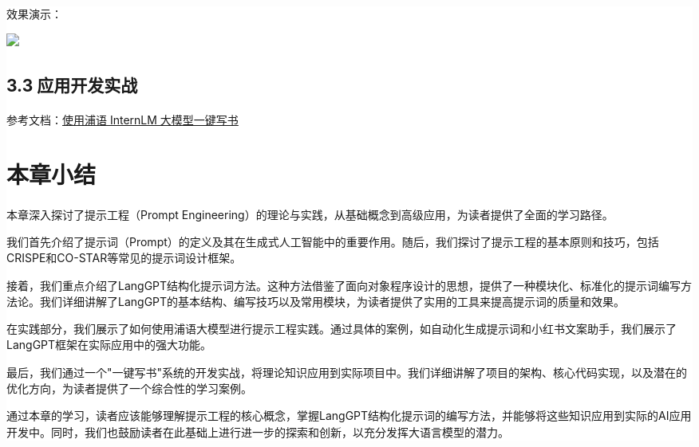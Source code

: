 效果演示：

![](https://files.mdnice.com/user/43439/f4f9ef6d-50ba-4221-8ab7-9ae48f389248.jpg)


## 3.3 应用开发实战
参考文档：[使用浦语 InternLM 大模型一键写书](./practice.md)


# 本章小结

本章深入探讨了提示工程（Prompt Engineering）的理论与实践，从基础概念到高级应用，为读者提供了全面的学习路径。

我们首先介绍了提示词（Prompt）的定义及其在生成式人工智能中的重要作用。随后，我们探讨了提示工程的基本原则和技巧，包括CRISPE和CO-STAR等常见的提示词设计框架。

接着，我们重点介绍了LangGPT结构化提示词方法。这种方法借鉴了面向对象程序设计的思想，提供了一种模块化、标准化的提示词编写方法论。我们详细讲解了LangGPT的基本结构、编写技巧以及常用模块，为读者提供了实用的工具来提高提示词的质量和效果。

在实践部分，我们展示了如何使用浦语大模型进行提示工程实践。通过具体的案例，如自动化生成提示词和小红书文案助手，我们展示了LangGPT框架在实际应用中的强大功能。

最后，我们通过一个"一键写书"系统的开发实战，将理论知识应用到实际项目中。我们详细讲解了项目的架构、核心代码实现，以及潜在的优化方向，为读者提供了一个综合性的学习案例。

通过本章的学习，读者应该能够理解提示工程的核心概念，掌握LangGPT结构化提示词的编写方法，并能够将这些知识应用到实际的AI应用开发中。同时，我们也鼓励读者在此基础上进行进一步的探索和创新，以充分发挥大语言模型的潜力。